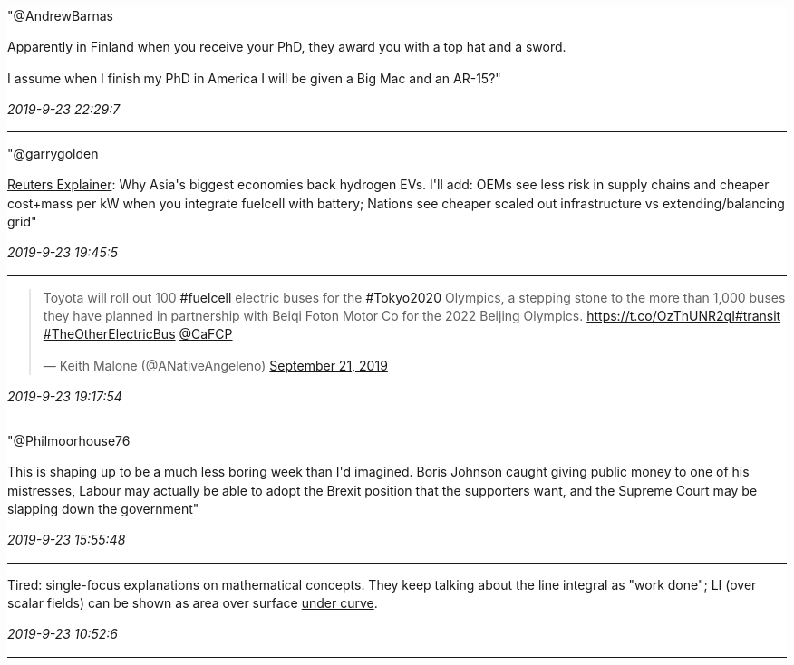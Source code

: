 "@AndrewBarnas

Apparently in Finland when you receive your PhD, they award you with a
top hat and a sword.

I assume when I finish my PhD in America I will be given a Big Mac and
an AR-15?"

*2019-9-23 22:29:7*

---

"@garrygolden

[Reuters Explainer](https://reut.rs/3086uET): Why Asia's biggest
economies back hydrogen EVs. I'll add: OEMs see less risk in supply
chains and cheaper cost+mass per kW when you integrate fuelcell with
battery; Nations see cheaper scaled out infrastructure vs
extending/balancing grid"

*2019-9-23 19:45:5*

---

<blockquote class="twitter-tweet"><p lang="en" dir="ltr">Toyota will roll out 100 <a href="https://twitter.com/hashtag/fuelcell?src=hash&amp;ref_src=twsrc%5Etfw">#fuelcell</a> electric buses for the <a href="https://twitter.com/hashtag/Tokyo2020?src=hash&amp;ref_src=twsrc%5Etfw">#Tokyo2020</a> Olympics, a stepping stone to the more than 1,000 buses they have planned in partnership with Beiqi Foton Motor Co for the 2022 Beijing Olympics. <a href="https://t.co/OzThUNR2qI">https://t.co/OzThUNR2qI</a><a href="https://twitter.com/hashtag/transit?src=hash&amp;ref_src=twsrc%5Etfw">#transit</a> <a href="https://twitter.com/hashtag/TheOtherElectricBus?src=hash&amp;ref_src=twsrc%5Etfw">#TheOtherElectricBus</a> <a href="https://twitter.com/CaFCP?ref_src=twsrc%5Etfw">@CaFCP</a></p>&mdash; Keith Malone (@ANativeAngeleno) <a href="https://twitter.com/ANativeAngeleno/status/1175459688940548096?ref_src=twsrc%5Etfw">September 21, 2019</a></blockquote> <script async src="https://platform.twitter.com/widgets.js" charset="utf-8"></script>

*2019-9-23 19:17:54*

---

"@Philmoorhouse76

This is shaping up to be a much less boring week than I'd
imagined. Boris Johnson caught giving public money to one of his
mistresses, Labour may actually be able to adopt the Brexit position
that the supporters want, and the Supreme Court may be slapping down
the government"

*2019-9-23 15:55:48*

---

Tired: single-focus explanations on mathematical concepts. They keep
talking about the line integral as "work done"; LI (over scalar
fields) can be shown as area over surface [under
curve](https://math.libretexts.org/@api/deki/files/21/Line_integral_of_scalar_field.gif).

*2019-9-23 10:52:6*

---